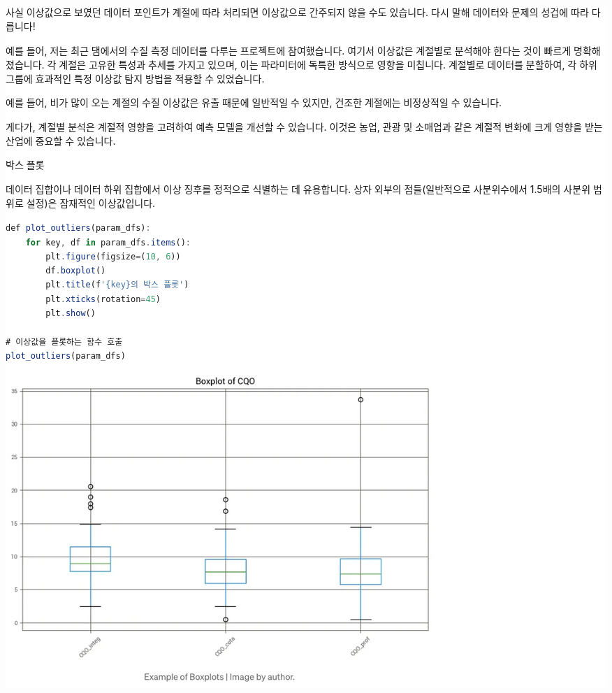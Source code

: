 사실 이상값으로 보였던 데이터 포인트가 계절에 따라 처리되면 이상값으로 간주되지 않을 수도 있습니다. 다시 말해 데이터와 문제의 성겁에 따라 다릅니다!

예를 들어, 저는 최근 댐에서의 수질 측정 데이터를 다루는 프로젝트에 참여했습니다. 여기서 이상값은 계절별로 분석해야 한다는 것이 빠르게 명확해졌습니다. 각 계절은 고유한 특성과 추세를 가지고 있으며, 이는 파라미터에 독특한 방식으로 영향을 미칩니다. 계절별로 데이터를 분할하여, 각 하위 그룹에 효과적인 특정 이상값 탐지 방법을 적용할 수 있었습니다.

예를 들어, 비가 많이 오는 계절의 수질 이상값은 유출 때문에 일반적일 수 있지만, 건조한 계절에는 비정상적일 수 있습니다.

게다가, 계절별 분석은 계절적 영향을 고려하여 예측 모델을 개선할 수 있습니다. 이것은 농업, 관광 및 소매업과 같은 계절적 변화에 크게 영향을 받는 산업에 중요할 수 있습니다.

<div class="content-ad"></div>

박스 플롯

데이터 집합이나 데이터 하위 집합에서 이상 징후를 정적으로 식별하는 데 유용합니다. 상자 외부의 점들(일반적으로 사분위수에서 1.5배의 사분위 범위로 설정)은 잠재적인 이상값입니다.

```js
def plot_outliers(param_dfs):
    for key, df in param_dfs.items():
        plt.figure(figsize=(10, 6))
        df.boxplot()
        plt.title(f'{key}의 박스 플롯')
        plt.xticks(rotation=45)
        plt.show()

# 이상값을 플롯하는 함수 호출
plot_outliers(param_dfs)
```

![Boxplot image](/assets/img/2024-05-27-TheUltimateGuidetoFindingOutliersinYourTime-SeriesDataPart1_6.png)

<div class="content-ad"></div>
